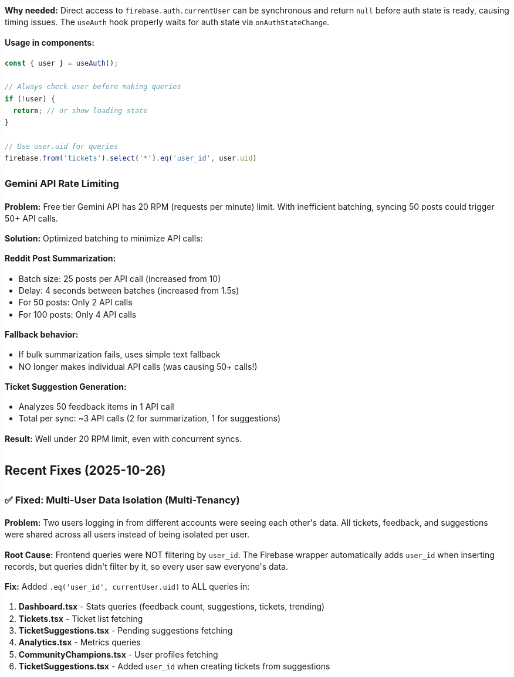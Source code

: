 **Why needed:** Direct access to `firebase.auth.currentUser` can be synchronous and return `null` before auth state is ready, causing timing issues. The `useAuth` hook properly waits for auth state via `onAuthStateChange`.

**Usage in components:**
```typescript
const { user } = useAuth();

// Always check user before making queries
if (!user) {
  return; // or show loading state
}

// Use user.uid for queries
firebase.from('tickets').select('*').eq('user_id', user.uid)
```

### Gemini API Rate Limiting

**Problem:** Free tier Gemini API has 20 RPM (requests per minute) limit. With inefficient batching, syncing 50 posts could trigger 50+ API calls.

**Solution:** Optimized batching to minimize API calls:

**Reddit Post Summarization:**
- Batch size: 25 posts per API call (increased from 10)
- Delay: 4 seconds between batches (increased from 1.5s)
- For 50 posts: Only 2 API calls
- For 100 posts: Only 4 API calls

**Fallback behavior:**
- If bulk summarization fails, uses simple text fallback
- NO longer makes individual API calls (was causing 50+ calls!)

**Ticket Suggestion Generation:**
- Analyzes 50 feedback items in 1 API call
- Total per sync: ~3 API calls (2 for summarization, 1 for suggestions)

**Result:** Well under 20 RPM limit, even with concurrent syncs.

## Recent Fixes (2025-10-26)

### ✅ Fixed: Multi-User Data Isolation (Multi-Tenancy)
**Problem:** Two users logging in from different accounts were seeing each other's data. All tickets, feedback, and suggestions were shared across all users instead of being isolated per user.

**Root Cause:** Frontend queries were NOT filtering by `user_id`. The Firebase wrapper automatically adds `user_id` when inserting records, but queries didn't filter by it, so every user saw everyone's data.

**Fix:**
Added `.eq('user_id', currentUser.uid)` to ALL queries in:
1. **Dashboard.tsx** - Stats queries (feedback count, suggestions, tickets, trending)
2. **Tickets.tsx** - Ticket list fetching
3. **TicketSuggestions.tsx** - Pending suggestions fetching
4. **Analytics.tsx** - Metrics queries
5. **CommunityChampions.tsx** - User profiles fetching
6. **TicketSuggestions.tsx** - Added `user_id` when creating tickets from suggestions
